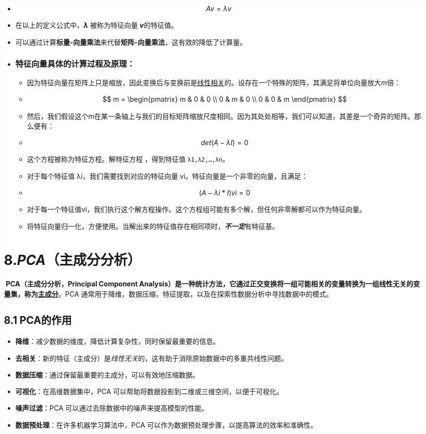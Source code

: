   - $$
    Av = \lambda v
    $$

    

  - 在以上的定义公式中，***λ*** 被称为特征向量 ***v***的特征值。

  - 可以通过计算**标量-向量乘法**来代替**矩阵-向量乘法**，这有效的降低了计算量。

  - ### 特征向量具体的计算过程及原理：

    - 因为特征向量在矩阵上只是缩放，因此变换后与变换前是<u>线性相关</u>的。设存在一个特殊的矩阵，其满足将单位向量放大*m*倍：

    - $$
      m = \begin{pmatrix} m & 0 & 0 \\ 0 & m & 0 \\ 0 & 0 & m \end{pmatrix}
      $$

      

    - 然后，我们假设这个m在某一条轴上与我们的目标矩阵缩放尺度相同。因为其处处相等，我们可以知道，其差是一个奇异的矩阵。那么便有：

    - $$
      det(A−λI)=0
      $$

      

    - 这个方程被称为特征方程。解特征方程 ，得到特征值 `λ1,λ2,…,λn`。

    - 对于每个特征值 λi，我们需要找到对应的特征向量 vi。特征向量是一个非零的向量，且满足：

    - $$
      (A−λi*I)vi=0
      $$

      

    - 对于每一个特征值vi，我们执行这个解方程操作。这个方程组可能有多个解，但任何非零解都可以作为特征向量。

    - 将特征向量归一化，方便使用。当解出来的特征值存在相同项时，***不一定***有特征基。



# 8.*PCA*（主成分分析）

​	**PCA（主成分分析，Principal Component Analysis）**是一种统计方法，它通过正交变换将一组可能相关的变量转换为一组线性无关的变量集，称为**<u>主成分</u>**。PCA 通常用于降维，数据压缩，特征提取，以及在探索性数据分析中寻找数据中的模式。

## 	8.1 PCA的作用

- **降维**：减少数据的维度，降低计算复杂性，同时保留最重要的信息。

- **去相关**：新的特征（主成分）是*线性无关*的，这有助于消除原始数据中的多重共线性问题。

- **数据压缩**：通过保留最重要的主成分，可以有效地压缩数据。

- **可视化**：在高维数据集中，PCA 可以帮助将数据投影到二维或三维空间，以便于可视化。

- **噪声过滤**：PCA 可以通过去除数据中的噪声来提高模型的性能。

- **数据预处理**：在许多机器学习算法中，PCA 可以作为数据预处理步骤，以提高算法的效率和准确性。
